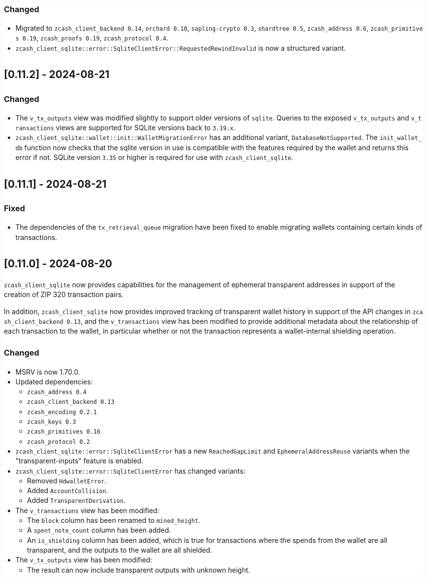 ### Changed
- Migrated to `zcash_client_backend 0.14`, `orchard 0.10`,
  `sapling-crypto 0.3`, `shardtree 0.5`, `zcash_address 0.6`,
  `zcash_primitives 0.19`, `zcash_proofs 0.19`, `zcash_protocol 0.4`.
- `zcash_client_sqlite::error::SqliteClientError::RequestedRewindInvalid`
  is now a structured variant.

## [0.11.2] - 2024-08-21

### Changed
- The `v_tx_outputs` view was modified slightly to support older versions of
  `sqlite`. Queries to the exposed `v_tx_outputs` and `v_transactions` views
  are supported for SQLite versions back to `3.19.x`.
- `zcash_client_sqlite::wallet::init::WalletMigrationError` has an additional
  variant, `DatabaseNotSupported`. The `init_wallet_db` function now checks
  that the sqlite version in use is compatible with the features required by
  the wallet and returns this error if not. SQLite version `3.35` or higher
  is required for use with `zcash_client_sqlite`.

## [0.11.1] - 2024-08-21

### Fixed
- The dependencies of the `tx_retrieval_queue` migration have been fixed to
  enable migrating wallets containing certain kinds of transactions.

## [0.11.0] - 2024-08-20

`zcash_client_sqlite` now provides capabilities for the management of ephemeral
transparent addresses in support of the creation of ZIP 320 transaction pairs.

In addition, `zcash_client_sqlite` now provides improved tracking of transparent
wallet history in support of the API changes in `zcash_client_backend 0.13`,
and the `v_transactions` view has been modified to provide additional metadata
about the relationship of each transaction to the wallet, in particular whether
or not the transaction represents a wallet-internal shielding operation.

### Changed
- MSRV is now 1.70.0.
- Updated dependencies:
  - `zcash_address 0.4`
  - `zcash_client_backend 0.13`
  - `zcash_encoding 0.2.1`
  - `zcash_keys 0.3`
  - `zcash_primitives 0.16`
  - `zcash_protocol 0.2`
- `zcash_client_sqlite::error::SqliteClientError` has a new `ReachedGapLimit` and
  `EphemeralAddressReuse` variants when the "transparent-inputs" feature is enabled.
- `zcash_client_sqlite::error::SqliteClientError` has changed variants:
  - Removed `HdwalletError`.
  - Added `AccountCollision`.
  - Added `TransparentDerivation`.
- The `v_transactions` view has been modified:
  - The `block` column has been renamed to `mined_height`.
  - A `spent_note_count` column has been added.
  - An `is_shielding` column has been added, which is true for transactions where the
    spends from the wallet are all transparent, and the outputs to the wallet are all
    shielded.
- The `v_tx_outputs` view has been modified:
  - The result can now include transparent outputs with unknown height.
